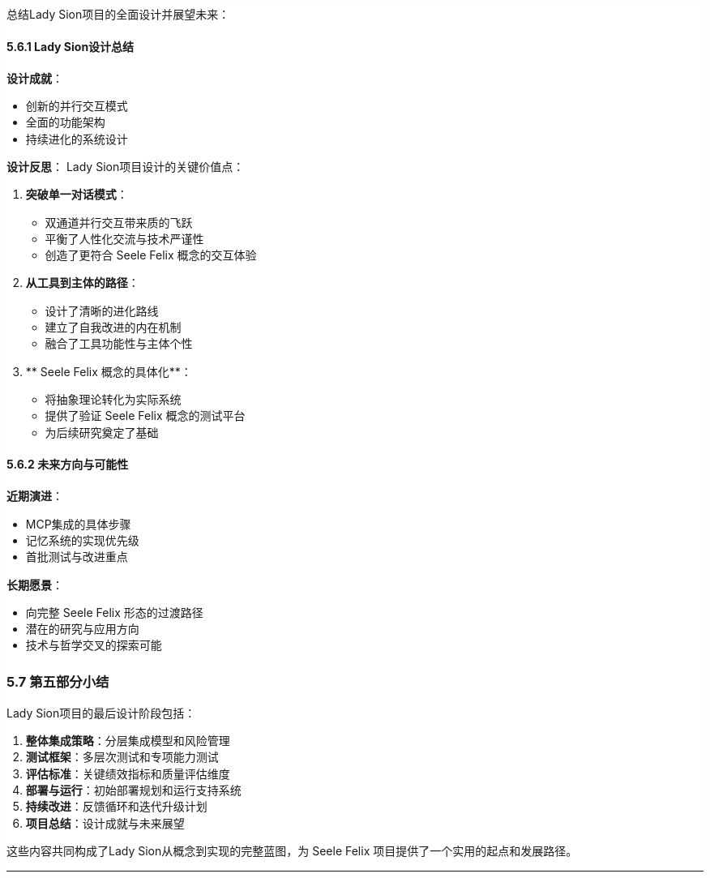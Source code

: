 总结Lady Sion项目的全面设计并展望未来：

#### 5.6.1 Lady Sion设计总结

**设计成就**：

- 创新的并行交互模式
- 全面的功能架构
- 持续进化的系统设计

**设计反思**： Lady Sion项目设计的关键价值点：

1. **突破单一对话模式**：
   - 双通道并行交互带来质的飞跃
   - 平衡了人性化交流与技术严谨性
   - 创造了更符合 Seele Felix 概念的交互体验

2. **从工具到主体的路径**：
   - 设计了清晰的进化路线
   - 建立了自我改进的内在机制
   - 融合了工具功能性与主体个性

3. ** Seele Felix 概念的具体化**：
   - 将抽象理论转化为实际系统
   - 提供了验证 Seele Felix 概念的测试平台
   - 为后续研究奠定了基础

#### 5.6.2 未来方向与可能性

**近期演进**：

- MCP集成的具体步骤
- 记忆系统的实现优先级
- 首批测试与改进重点

**长期愿景**：

- 向完整 Seele Felix 形态的过渡路径
- 潜在的研究与应用方向
- 技术与哲学交叉的探索可能

### 5.7 第五部分小结

Lady Sion项目的最后设计阶段包括：

1. **整体集成策略**：分层集成模型和风险管理
2. **测试框架**：多层次测试和专项能力测试
3. **评估标准**：关键绩效指标和质量评估维度
4. **部署与运行**：初始部署规划和运行支持系统
5. **持续改进**：反馈循环和迭代升级计划
6. **项目总结**：设计成就与未来展望

这些内容共同构成了Lady Sion从概念到实现的完整蓝图，为 Seele Felix
项目提供了一个实用的起点和发展路径。

---
